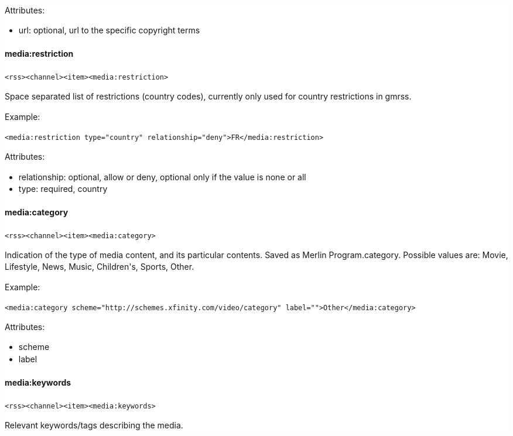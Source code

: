 Attributes: 
* url: optional, url to the specific copyright terms 

 


 

#### media:restriction 


``` 
<rss><channel><item><media:restriction> 
```

Space separated list of restrictions (country codes), currently only used for country restrictions in gmrss. 

Example: 

``` 
<media:restriction type="country" relationship="deny">FR</media:restriction> 
```

Attributes: 
* relationship: optional, allow or deny, optional only if the value is none or all 
* type: required, country 




 

#### media:category 

``` 
<rss><channel><item><media:category> 
```

Indication of the type of media content, and its particular contents. Saved as Merlin Program.category. Possible values are: Movie, Lifestyle, News, Music, Children's, Sports, Other. 

Example: 

``` 
<media:category scheme="http://schemes.xfinity.com/video/category" label="">Other</media:category> 
```

Attributes: 
* scheme 
* label 



 

#### media:keywords 

``` 
<rss><channel><item><media:keywords> 
```

Relevant keywords/tags describing the media. 



 